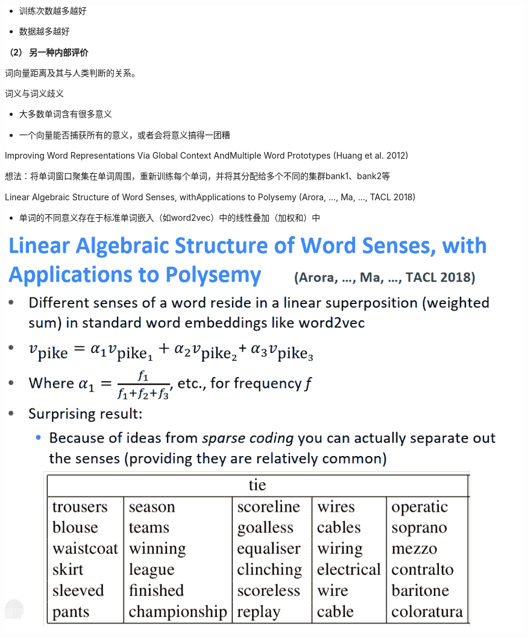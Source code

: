 *   训练次数越多越好

*   数据越多越好

**（2） 另一种内部评价**

词向量距离及其与人类判断的关系。

词义与词义歧义

*   大多数单词含有很多意义

*   一个向量能否捕获所有的意义，或者会将意义搞得一团糟

Improving Word Representations Via Global Context AndMultiple Word Prototypes (Huang et al. 2012)

想法：将单词窗口聚集在单词周围，重新训练每个单词，并将其分配给多个不同的集群bank1、bank2等

Linear Algebraic Structure of Word Senses, withApplications to Polysemy (Arora, …, Ma, …, TACL 2018)

*   单词的不同意义存在于标准单词嵌入（如word2vec）中的线性叠加（加权和）中

![](../img/58efc5ad173e30935c7912ad83b4a14d.png)
